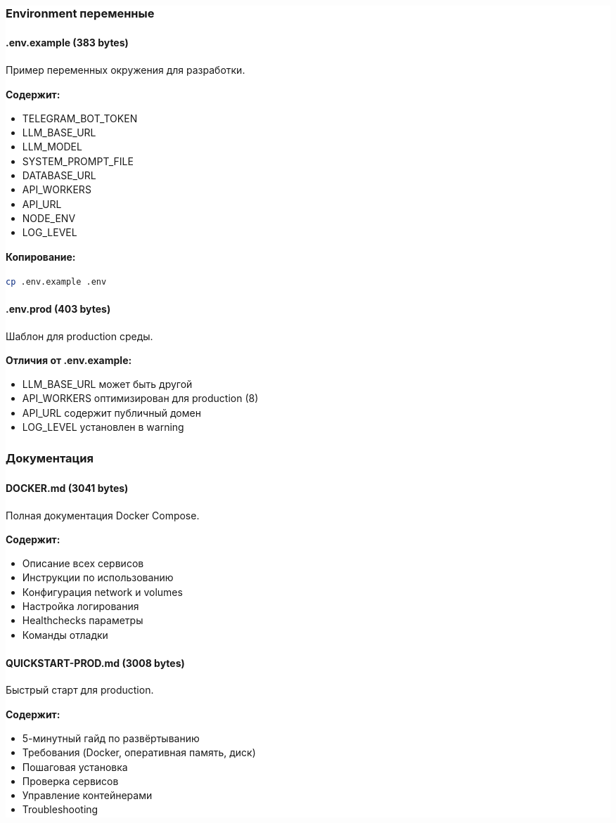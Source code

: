 ### Environment переменные

#### **.env.example** (383 bytes)
Пример переменных окружения для разработки.

**Содержит:**
- TELEGRAM_BOT_TOKEN
- LLM_BASE_URL
- LLM_MODEL
- SYSTEM_PROMPT_FILE
- DATABASE_URL
- API_WORKERS
- API_URL
- NODE_ENV
- LOG_LEVEL

**Копирование:**
```bash
cp .env.example .env
```

#### **.env.prod** (403 bytes)
Шаблон для production среды.

**Отличия от .env.example:**
- LLM_BASE_URL может быть другой
- API_WORKERS оптимизирован для production (8)
- API_URL содержит публичный домен
- LOG_LEVEL установлен в warning

### Документация

#### **DOCKER.md** (3041 bytes)
Полная документация Docker Compose.

**Содержит:**
- Описание всех сервисов
- Инструкции по использованию
- Конфигурация network и volumes
- Настройка логирования
- Healthchecks параметры
- Команды отладки

#### **QUICKSTART-PROD.md** (3008 bytes)
Быстрый старт для production.

**Содержит:**
- 5-минутный гайд по развёртыванию
- Требования (Docker, оперативная память, диск)
- Пошаговая установка
- Проверка сервисов
- Управление контейнерами
- Troubleshooting

